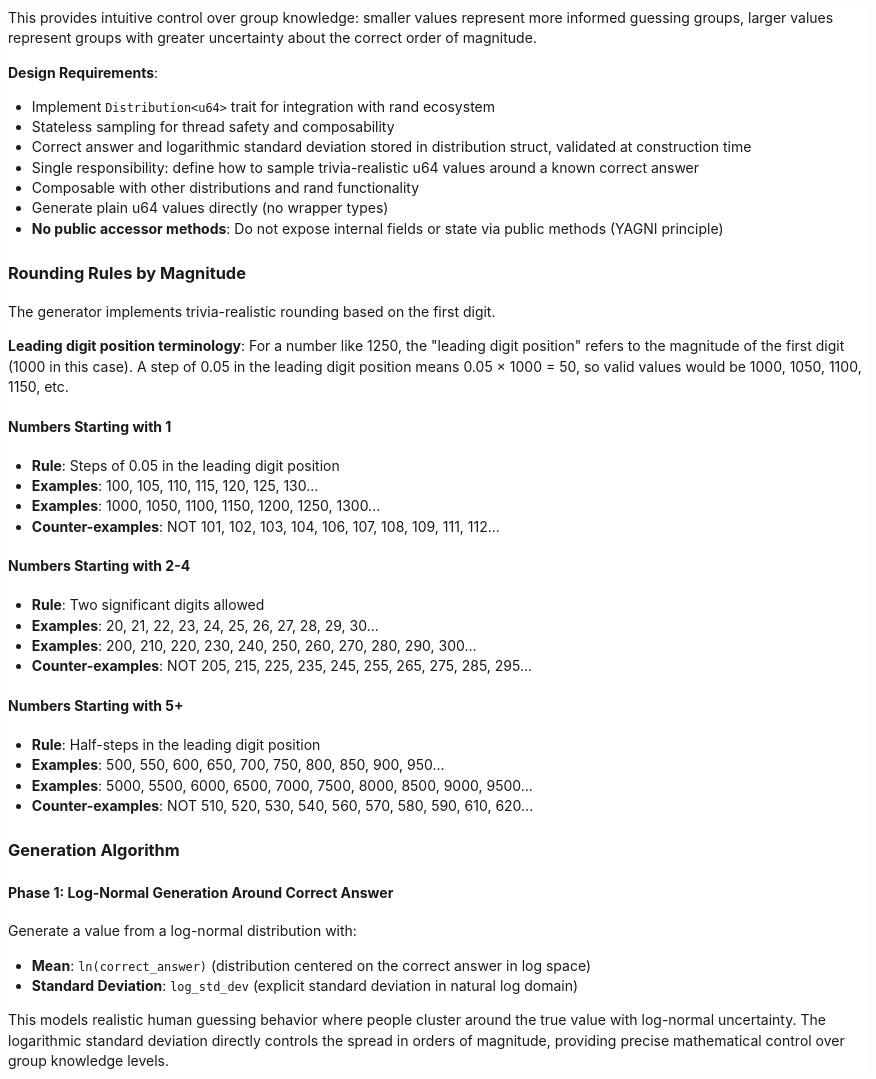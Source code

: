 This provides intuitive control over group knowledge: smaller values represent more informed guessing groups, larger values represent groups with greater uncertainty about the correct order of magnitude.

**Design Requirements**:
- Implement `Distribution<u64>` trait for integration with rand ecosystem
- Stateless sampling for thread safety and composability
- Correct answer and logarithmic standard deviation stored in distribution struct, validated at construction time
- Single responsibility: define how to sample trivia-realistic u64 values around a known correct answer
- Composable with other distributions and rand functionality
- Generate plain u64 values directly (no wrapper types)
- **No public accessor methods**: Do not expose internal fields or state via public methods (YAGNI principle)

### Rounding Rules by Magnitude

The generator implements trivia-realistic rounding based on the first digit.

**Leading digit position terminology**: For a number like 1250, the "leading digit position" refers to the magnitude of the first digit (1000 in this case). A step of 0.05 in the leading digit position means 0.05 × 1000 = 50, so valid values would be 1000, 1050, 1100, 1150, etc.

#### Numbers Starting with 1
- **Rule**: Steps of 0.05 in the leading digit position
- **Examples**: 100, 105, 110, 115, 120, 125, 130...
- **Examples**: 1000, 1050, 1100, 1150, 1200, 1250, 1300...
- **Counter-examples**: NOT 101, 102, 103, 104, 106, 107, 108, 109, 111, 112...

#### Numbers Starting with 2-4
- **Rule**: Two significant digits allowed
- **Examples**: 20, 21, 22, 23, 24, 25, 26, 27, 28, 29, 30...
- **Examples**: 200, 210, 220, 230, 240, 250, 260, 270, 280, 290, 300...
- **Counter-examples**: NOT 205, 215, 225, 235, 245, 255, 265, 275, 285, 295...

#### Numbers Starting with 5+
- **Rule**: Half-steps in the leading digit position
- **Examples**: 500, 550, 600, 650, 700, 750, 800, 850, 900, 950...
- **Examples**: 5000, 5500, 6000, 6500, 7000, 7500, 8000, 8500, 9000, 9500...
- **Counter-examples**: NOT 510, 520, 530, 540, 560, 570, 580, 590, 610, 620...

### Generation Algorithm

#### Phase 1: Log-Normal Generation Around Correct Answer
Generate a value from a log-normal distribution with:
- **Mean**: `ln(correct_answer)` (distribution centered on the correct answer in log space)
- **Standard Deviation**: `log_std_dev` (explicit standard deviation in natural log domain)

This models realistic human guessing behavior where people cluster around the true value with log-normal uncertainty. The logarithmic standard deviation directly controls the spread in orders of magnitude, providing precise mathematical control over group knowledge levels.
